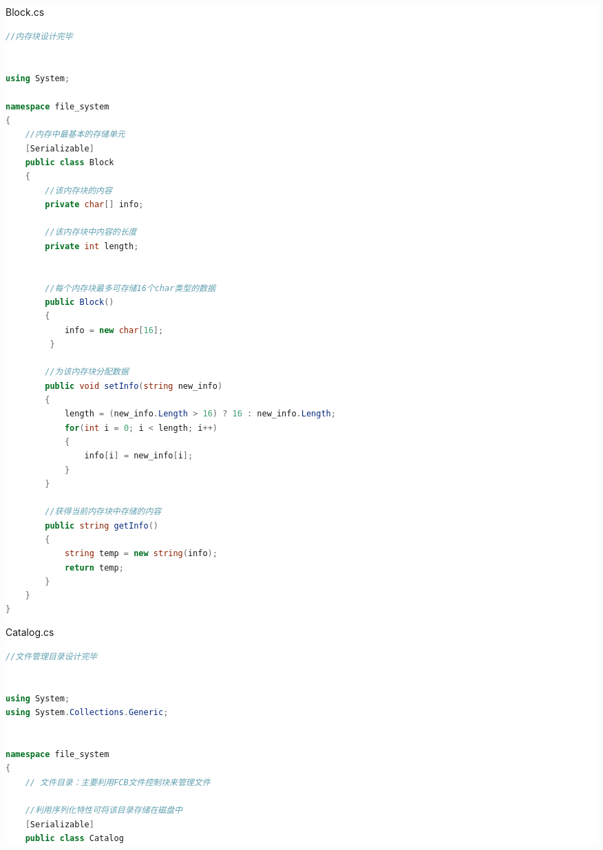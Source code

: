 Block.cs

```c#
//内存块设计完毕


using System;

namespace file_system
{
    //内存中最基本的存储单元
    [Serializable]
    public class Block
    {
        //该内存块的内容
        private char[] info;

        //该内存块中内容的长度
        private int length;


        //每个内存块最多可存储16个char类型的数据
        public Block()
        {
            info = new char[16];
         }

        //为该内存块分配数据
        public void setInfo(string new_info)
        {
            length = (new_info.Length > 16) ? 16 : new_info.Length;
            for(int i = 0; i < length; i++)
            {
                info[i] = new_info[i];
            }
        }

        //获得当前内存块中存储的内容
        public string getInfo()
        {
            string temp = new string(info);
            return temp;
        }
    }
}

```

Catalog.cs

```c#
//文件管理目录设计完毕


using System;
using System.Collections.Generic;


namespace file_system
{
    // 文件目录：主要利用FCB文件控制块来管理文件

    //利用序列化特性可将该目录存储在磁盘中
    [Serializable]
    public class Catalog
```